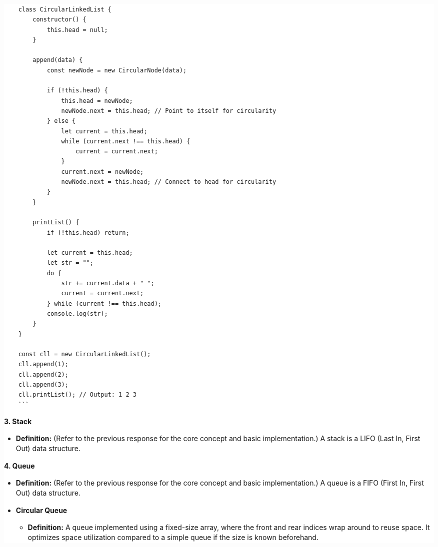         class CircularLinkedList {
            constructor() {
                this.head = null;
            }

            append(data) {
                const newNode = new CircularNode(data);

                if (!this.head) {
                    this.head = newNode;
                    newNode.next = this.head; // Point to itself for circularity
                } else {
                    let current = this.head;
                    while (current.next !== this.head) {
                        current = current.next;
                    }
                    current.next = newNode;
                    newNode.next = this.head; // Connect to head for circularity
                }
            }

            printList() {
                if (!this.head) return;

                let current = this.head;
                let str = "";
                do {
                    str += current.data + " ";
                    current = current.next;
                } while (current !== this.head);
                console.log(str);
            }
        }

        const cll = new CircularLinkedList();
        cll.append(1);
        cll.append(2);
        cll.append(3);
        cll.printList(); // Output: 1 2 3
        ```

**3. Stack**

*   **Definition:** (Refer to the previous response for the core concept and basic implementation.) A stack is a LIFO (Last In, First Out) data structure.

**4. Queue**

*   **Definition:** (Refer to the previous response for the core concept and basic implementation.) A queue is a FIFO (First In, First Out) data structure.

*   **Circular Queue**

    *   **Definition:** A queue implemented using a fixed-size array, where the front and rear indices wrap around to reuse space.  It optimizes space utilization compared to a simple queue if the size is known beforehand.
